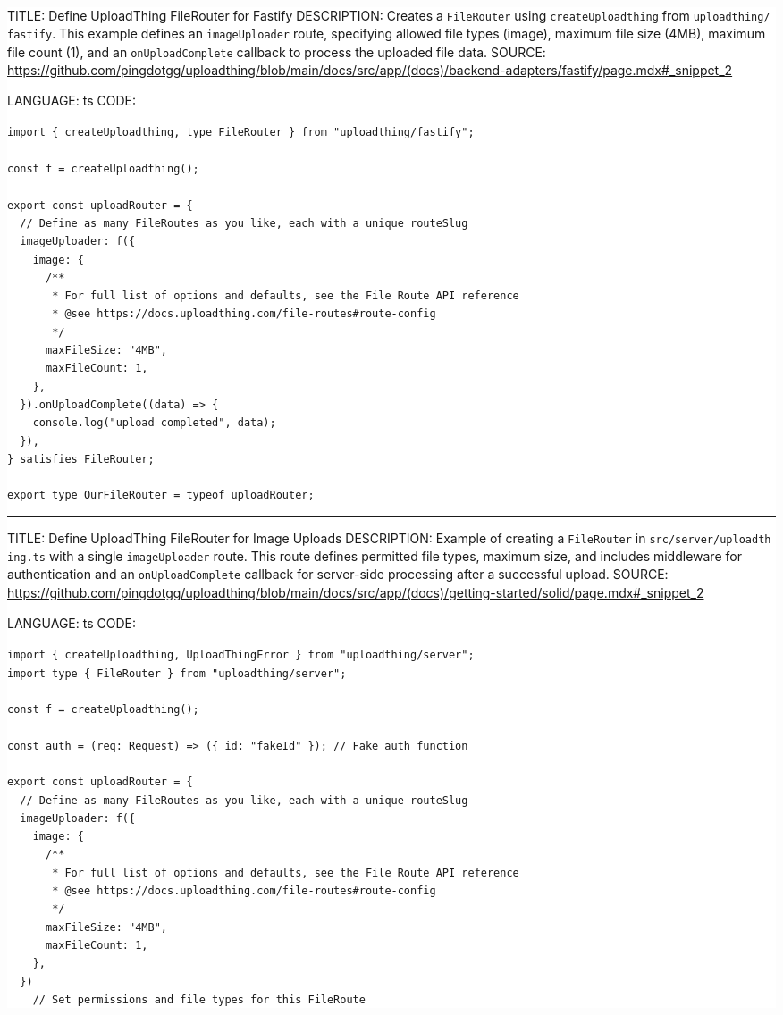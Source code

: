 TITLE: Define UploadThing FileRouter for Fastify
DESCRIPTION: Creates a `FileRouter` using `createUploadthing` from `uploadthing/fastify`. This example defines an `imageUploader` route, specifying allowed file types (image), maximum file size (4MB), maximum file count (1), and an `onUploadComplete` callback to process the uploaded file data.
SOURCE: https://github.com/pingdotgg/uploadthing/blob/main/docs/src/app/(docs)/backend-adapters/fastify/page.mdx#_snippet_2

LANGUAGE: ts
CODE:
```
import { createUploadthing, type FileRouter } from "uploadthing/fastify";

const f = createUploadthing();

export const uploadRouter = {
  // Define as many FileRoutes as you like, each with a unique routeSlug
  imageUploader: f({
    image: {
      /**
       * For full list of options and defaults, see the File Route API reference
       * @see https://docs.uploadthing.com/file-routes#route-config
       */
      maxFileSize: "4MB",
      maxFileCount: 1,
    },
  }).onUploadComplete((data) => {
    console.log("upload completed", data);
  }),
} satisfies FileRouter;

export type OurFileRouter = typeof uploadRouter;
```

----------------------------------------

TITLE: Define UploadThing FileRouter for Image Uploads
DESCRIPTION: Example of creating a `FileRouter` in `src/server/uploadthing.ts` with a single `imageUploader` route. This route defines permitted file types, maximum size, and includes middleware for authentication and an `onUploadComplete` callback for server-side processing after a successful upload.
SOURCE: https://github.com/pingdotgg/uploadthing/blob/main/docs/src/app/(docs)/getting-started/solid/page.mdx#_snippet_2

LANGUAGE: ts
CODE:
```
import { createUploadthing, UploadThingError } from "uploadthing/server";
import type { FileRouter } from "uploadthing/server";

const f = createUploadthing();

const auth = (req: Request) => ({ id: "fakeId" }); // Fake auth function

export const uploadRouter = {
  // Define as many FileRoutes as you like, each with a unique routeSlug
  imageUploader: f({
    image: {
      /**
       * For full list of options and defaults, see the File Route API reference
       * @see https://docs.uploadthing.com/file-routes#route-config
       */
      maxFileSize: "4MB",
      maxFileCount: 1,
    },
  })
    // Set permissions and file types for this FileRoute
```